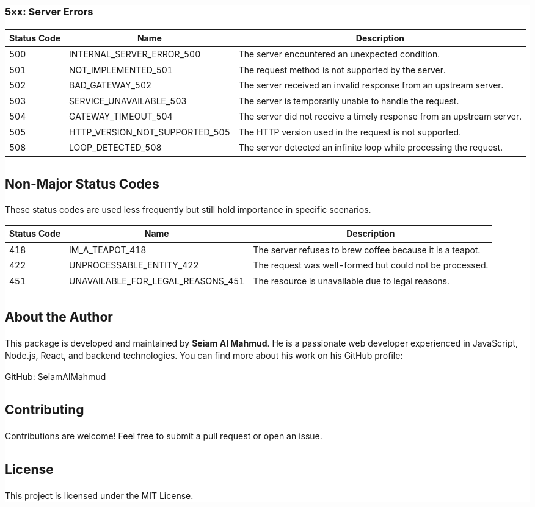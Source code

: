 ### 5xx: Server Errors

| Status Code | Name                           | Description                                                  |
|------------|--------------------------------|--------------------------------------------------------------|
| 500        | INTERNAL_SERVER_ERROR_500      | The server encountered an unexpected condition.             |
| 501        | NOT_IMPLEMENTED_501            | The request method is not supported by the server.         |
| 502        | BAD_GATEWAY_502                | The server received an invalid response from an upstream server. |
| 503        | SERVICE_UNAVAILABLE_503        | The server is temporarily unable to handle the request.    |
| 504        | GATEWAY_TIMEOUT_504            | The server did not receive a timely response from an upstream server. |
| 505        | HTTP_VERSION_NOT_SUPPORTED_505 | The HTTP version used in the request is not supported.     |
| 508        | LOOP_DETECTED_508              | The server detected an infinite loop while processing the request. |

## Non-Major Status Codes
These status codes are used less frequently but still hold importance in specific scenarios.

| Status Code | Name                            | Description                                               |
|------------|---------------------------------|-----------------------------------------------------------|
| 418        | IM_A_TEAPOT_418                 | The server refuses to brew coffee because it is a teapot. |
| 422        | UNPROCESSABLE_ENTITY_422        | The request was well-formed but could not be processed.  |
| 451        | UNAVAILABLE_FOR_LEGAL_REASONS_451 | The resource is unavailable due to legal reasons.       |

## About the Author

This package is developed and maintained by **Seiam Al Mahmud**. He is a passionate web developer experienced in JavaScript, Node.js, React, and backend technologies. You can find more about his work on his GitHub profile:

[GitHub: SeiamAlMahmud](https://github.com/SeiamAlMahmud)

## Contributing

Contributions are welcome! Feel free to submit a pull request or open an issue.

## License

This project is licensed under the MIT License.

